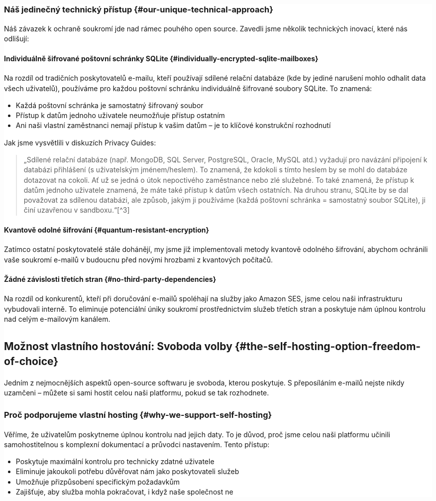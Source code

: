 ### Náš jedinečný technický přístup {#our-unique-technical-approach}

Náš závazek k ochraně soukromí jde nad rámec pouhého open source. Zavedli jsme několik technických inovací, které nás odlišují:

#### Individuálně šifrované poštovní schránky SQLite {#individually-encrypted-sqlite-mailboxes}

Na rozdíl od tradičních poskytovatelů e-mailu, kteří používají sdílené relační databáze (kde by jediné narušení mohlo odhalit data všech uživatelů), používáme pro každou poštovní schránku individuálně šifrované soubory SQLite. To znamená:

* Každá poštovní schránka je samostatný šifrovaný soubor
* Přístup k datům jednoho uživatele neumožňuje přístup ostatním
* Ani naši vlastní zaměstnanci nemají přístup k vašim datům – je to klíčové konstrukční rozhodnutí

Jak jsme vysvětlili v diskuzích Privacy Guides:

> „Sdílené relační databáze (např. MongoDB, SQL Server, PostgreSQL, Oracle, MySQL atd.) vyžadují pro navázání připojení k databázi přihlášení (s uživatelským jménem/heslem). To znamená, že kdokoli s tímto heslem by se mohl do databáze dotazovat na cokoli. Ať už se jedná o útok nepoctivého zaměstnance nebo zlé služebné. To také znamená, že přístup k datům jednoho uživatele znamená, že máte také přístup k datům všech ostatních. Na druhou stranu, SQLite by se dal považovat za sdílenou databázi, ale způsob, jakým ji používáme (každá poštovní schránka = samostatný soubor SQLite), ji činí uzavřenou v sandboxu.“\[^3]

#### Kvantově odolné šifrování {#quantum-resistant-encryption}

Zatímco ostatní poskytovatelé stále dohánějí, my jsme již implementovali metody kvantově odolného šifrování, abychom ochránili vaše soukromí e-mailů v budoucnu před novými hrozbami z kvantových počítačů.

#### Žádné závislosti třetích stran {#no-third-party-dependencies}

Na rozdíl od konkurentů, kteří při doručování e-mailů spoléhají na služby jako Amazon SES, jsme celou naši infrastrukturu vybudovali interně. To eliminuje potenciální úniky soukromí prostřednictvím služeb třetích stran a poskytuje nám úplnou kontrolu nad celým e-mailovým kanálem.

## Možnost vlastního hostování: Svoboda volby {#the-self-hosting-option-freedom-of-choice}

Jedním z nejmocnějších aspektů open-source softwaru je svoboda, kterou poskytuje. S přeposíláním e-mailů nejste nikdy uzamčeni – můžete si sami hostit celou naši platformu, pokud se tak rozhodnete.

### Proč podporujeme vlastní hosting {#why-we-support-self-hosting}

Věříme, že uživatelům poskytneme úplnou kontrolu nad jejich daty. To je důvod, proč jsme celou naši platformu učinili samohostitelnou s komplexní dokumentací a průvodci nastavením. Tento přístup:

* Poskytuje maximální kontrolu pro technicky zdatné uživatele
* Eliminuje jakoukoli potřebu důvěřovat nám jako poskytovateli služeb
* Umožňuje přizpůsobení specifickým požadavkům
* Zajišťuje, aby služba mohla pokračovat, i když naše společnost ne
